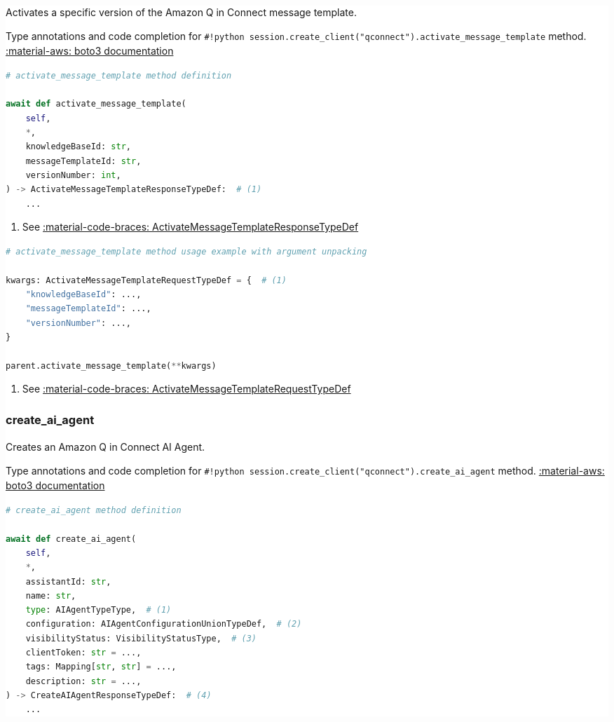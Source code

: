 Activates a specific version of the Amazon Q in Connect message template.

Type annotations and code completion for `#!python session.create_client("qconnect").activate_message_template` method.
[:material-aws: boto3 documentation](https://boto3.amazonaws.com/v1/documentation/api/latest/reference/services/qconnect/client/activate_message_template.html)

```python
# activate_message_template method definition

await def activate_message_template(
    self,
    *,
    knowledgeBaseId: str,
    messageTemplateId: str,
    versionNumber: int,
) -> ActivateMessageTemplateResponseTypeDef:  # (1)
    ...
```

1. See [:material-code-braces: ActivateMessageTemplateResponseTypeDef](./type_defs.md#activatemessagetemplateresponsetypedef)


```python
# activate_message_template method usage example with argument unpacking

kwargs: ActivateMessageTemplateRequestTypeDef = {  # (1)
    "knowledgeBaseId": ...,
    "messageTemplateId": ...,
    "versionNumber": ...,
}

parent.activate_message_template(**kwargs)
```

1. See [:material-code-braces: ActivateMessageTemplateRequestTypeDef](./type_defs.md#activatemessagetemplaterequesttypedef)

### create\_ai\_agent

Creates an Amazon Q in Connect AI Agent.

Type annotations and code completion for `#!python session.create_client("qconnect").create_ai_agent` method.
[:material-aws: boto3 documentation](https://boto3.amazonaws.com/v1/documentation/api/latest/reference/services/qconnect/client/create_ai_agent.html)

```python
# create_ai_agent method definition

await def create_ai_agent(
    self,
    *,
    assistantId: str,
    name: str,
    type: AIAgentTypeType,  # (1)
    configuration: AIAgentConfigurationUnionTypeDef,  # (2)
    visibilityStatus: VisibilityStatusType,  # (3)
    clientToken: str = ...,
    tags: Mapping[str, str] = ...,
    description: str = ...,
) -> CreateAIAgentResponseTypeDef:  # (4)
    ...
```
